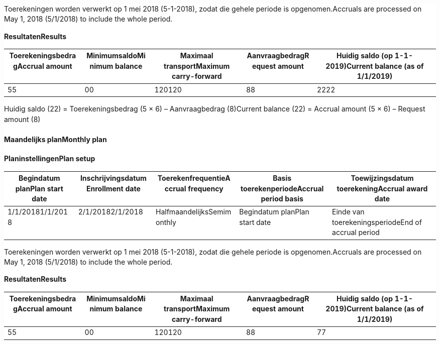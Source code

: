 <span data-ttu-id="62f0a-367">Toerekeningen worden verwerkt op 1 mei 2018 (5-1-2018), zodat die gehele periode is opgenomen.</span><span class="sxs-lookup"><span data-stu-id="62f0a-367">Accruals are processed on May 1, 2018 (5/1/2018) to include the whole period.</span></span>

<span data-ttu-id="62f0a-368">**Resultaten**</span><span class="sxs-lookup"><span data-stu-id="62f0a-368">**Results**</span></span>

| <span data-ttu-id="62f0a-369">Toerekeningsbedrag</span><span class="sxs-lookup"><span data-stu-id="62f0a-369">Accrual amount</span></span> | <span data-ttu-id="62f0a-370">Minimumsaldo</span><span class="sxs-lookup"><span data-stu-id="62f0a-370">Minimum balance</span></span> | <span data-ttu-id="62f0a-371">Maximaal transport</span><span class="sxs-lookup"><span data-stu-id="62f0a-371">Maximum carry-forward</span></span> | <span data-ttu-id="62f0a-372">Aanvraagbedrag</span><span class="sxs-lookup"><span data-stu-id="62f0a-372">Request amount</span></span> | <span data-ttu-id="62f0a-373">Huidig saldo (op 1-1-2019)</span><span class="sxs-lookup"><span data-stu-id="62f0a-373">Current balance (as of 1/1/2019)</span></span> |
|----------------|-----------------|-----------------------|----------------|----------------------------------|
| <span data-ttu-id="62f0a-374">5</span><span class="sxs-lookup"><span data-stu-id="62f0a-374">5</span></span>              | <span data-ttu-id="62f0a-375">0</span><span class="sxs-lookup"><span data-stu-id="62f0a-375">0</span></span>               | <span data-ttu-id="62f0a-376">120</span><span class="sxs-lookup"><span data-stu-id="62f0a-376">120</span></span>                   | <span data-ttu-id="62f0a-377">8</span><span class="sxs-lookup"><span data-stu-id="62f0a-377">8</span></span>              | <span data-ttu-id="62f0a-378">22</span><span class="sxs-lookup"><span data-stu-id="62f0a-378">22</span></span>                               |

<span data-ttu-id="62f0a-379">Huidig saldo (22) = Toerekeningsbedrag (5 × 6) – Aanvraagbedrag (8)</span><span class="sxs-lookup"><span data-stu-id="62f0a-379">Current balance (22) = Accrual amount (5 × 6) – Request amount (8)</span></span>

#### <a name="monthly-plan"></a><span data-ttu-id="62f0a-380">Maandelijks plan</span><span class="sxs-lookup"><span data-stu-id="62f0a-380">Monthly plan</span></span>

<span data-ttu-id="62f0a-381">**Planinstellingen**</span><span class="sxs-lookup"><span data-stu-id="62f0a-381">**Plan setup**</span></span>

| <span data-ttu-id="62f0a-382">Begindatum plan</span><span class="sxs-lookup"><span data-stu-id="62f0a-382">Plan start date</span></span> | <span data-ttu-id="62f0a-383">Inschrijvingsdatum</span><span class="sxs-lookup"><span data-stu-id="62f0a-383">Enrollment date</span></span> | <span data-ttu-id="62f0a-384">Toerekenfrequentie</span><span class="sxs-lookup"><span data-stu-id="62f0a-384">Accrual frequency</span></span> | <span data-ttu-id="62f0a-385">Basis toerekenperiode</span><span class="sxs-lookup"><span data-stu-id="62f0a-385">Accrual period basis</span></span> | <span data-ttu-id="62f0a-386">Toewijzingsdatum toerekening</span><span class="sxs-lookup"><span data-stu-id="62f0a-386">Accrual award date</span></span>    |
|-----------------|-----------------|-------------------|----------------------|-----------------------|
| <span data-ttu-id="62f0a-387">1/1/2018</span><span class="sxs-lookup"><span data-stu-id="62f0a-387">1/1/2018</span></span>        | <span data-ttu-id="62f0a-388">2/1/2018</span><span class="sxs-lookup"><span data-stu-id="62f0a-388">2/1/2018</span></span>        | <span data-ttu-id="62f0a-389">Halfmaandelijks</span><span class="sxs-lookup"><span data-stu-id="62f0a-389">Semimonthly</span></span>       | <span data-ttu-id="62f0a-390">Begindatum plan</span><span class="sxs-lookup"><span data-stu-id="62f0a-390">Plan start date</span></span>      | <span data-ttu-id="62f0a-391">Einde van toerekeningsperiode</span><span class="sxs-lookup"><span data-stu-id="62f0a-391">End of accrual period</span></span> |

<span data-ttu-id="62f0a-392">Toerekeningen worden verwerkt op 1 mei 2018 (5-1-2018), zodat die gehele periode is opgenomen.</span><span class="sxs-lookup"><span data-stu-id="62f0a-392">Accruals are processed on May 1, 2018 (5/1/2018) to include the whole period.</span></span>

<span data-ttu-id="62f0a-393">**Resultaten**</span><span class="sxs-lookup"><span data-stu-id="62f0a-393">**Results**</span></span>

| <span data-ttu-id="62f0a-394">Toerekeningsbedrag</span><span class="sxs-lookup"><span data-stu-id="62f0a-394">Accrual amount</span></span> | <span data-ttu-id="62f0a-395">Minimumsaldo</span><span class="sxs-lookup"><span data-stu-id="62f0a-395">Minimum balance</span></span> | <span data-ttu-id="62f0a-396">Maximaal transport</span><span class="sxs-lookup"><span data-stu-id="62f0a-396">Maximum carry-forward</span></span> | <span data-ttu-id="62f0a-397">Aanvraagbedrag</span><span class="sxs-lookup"><span data-stu-id="62f0a-397">Request amount</span></span> | <span data-ttu-id="62f0a-398">Huidig saldo (op 1-1-2019)</span><span class="sxs-lookup"><span data-stu-id="62f0a-398">Current balance (as of 1/1/2019)</span></span> |
|----------------|-----------------|-----------------------|----------------|----------------------------------|
| <span data-ttu-id="62f0a-399">5</span><span class="sxs-lookup"><span data-stu-id="62f0a-399">5</span></span>              | <span data-ttu-id="62f0a-400">0</span><span class="sxs-lookup"><span data-stu-id="62f0a-400">0</span></span>               | <span data-ttu-id="62f0a-401">120</span><span class="sxs-lookup"><span data-stu-id="62f0a-401">120</span></span>                   | <span data-ttu-id="62f0a-402">8</span><span class="sxs-lookup"><span data-stu-id="62f0a-402">8</span></span>              | <span data-ttu-id="62f0a-403">7</span><span class="sxs-lookup"><span data-stu-id="62f0a-403">7</span></span>                                |
